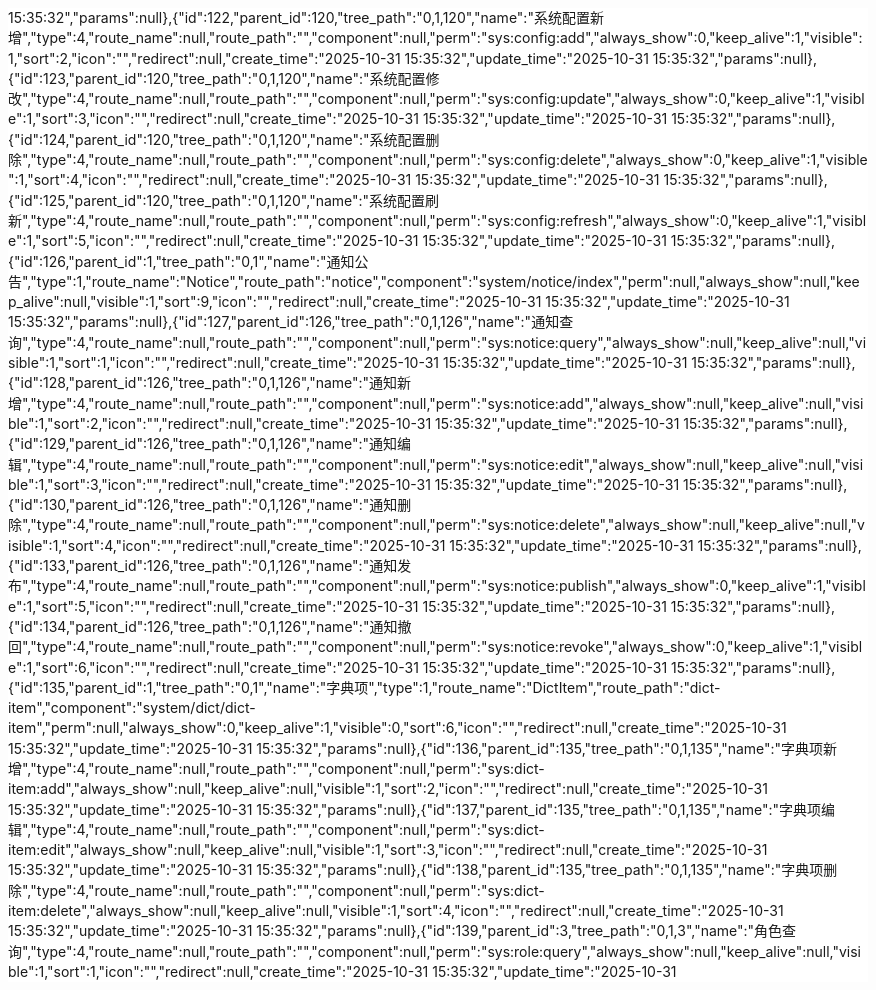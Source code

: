   15:35:32","params":null},{"id":122,"parent_id":120,"tree_path":"0,1,120","name":"系统配置新增","type":4,"route_name":null,"route_path":"","component":null,"perm":"sys:config:add","always_show":0,"keep_alive":1,"visible":1,"sort":2,"icon":"","redirect":null,"create_time":"2025-10-31
  15:35:32","update_time":"2025-10-31
  15:35:32","params":null},{"id":123,"parent_id":120,"tree_path":"0,1,120","name":"系统配置修改","type":4,"route_name":null,"route_path":"","component":null,"perm":"sys:config:update","always_show":0,"keep_alive":1,"visible":1,"sort":3,"icon":"","redirect":null,"create_time":"2025-10-31
  15:35:32","update_time":"2025-10-31
  15:35:32","params":null},{"id":124,"parent_id":120,"tree_path":"0,1,120","name":"系统配置删除","type":4,"route_name":null,"route_path":"","component":null,"perm":"sys:config:delete","always_show":0,"keep_alive":1,"visible":1,"sort":4,"icon":"","redirect":null,"create_time":"2025-10-31
  15:35:32","update_time":"2025-10-31
  15:35:32","params":null},{"id":125,"parent_id":120,"tree_path":"0,1,120","name":"系统配置刷新","type":4,"route_name":null,"route_path":"","component":null,"perm":"sys:config:refresh","always_show":0,"keep_alive":1,"visible":1,"sort":5,"icon":"","redirect":null,"create_time":"2025-10-31
  15:35:32","update_time":"2025-10-31
  15:35:32","params":null},{"id":126,"parent_id":1,"tree_path":"0,1","name":"通知公告","type":1,"route_name":"Notice","route_path":"notice","component":"system/notice/index","perm":null,"always_show":null,"keep_alive":null,"visible":1,"sort":9,"icon":"","redirect":null,"create_time":"2025-10-31
  15:35:32","update_time":"2025-10-31
  15:35:32","params":null},{"id":127,"parent_id":126,"tree_path":"0,1,126","name":"通知查询","type":4,"route_name":null,"route_path":"","component":null,"perm":"sys:notice:query","always_show":null,"keep_alive":null,"visible":1,"sort":1,"icon":"","redirect":null,"create_time":"2025-10-31
  15:35:32","update_time":"2025-10-31
  15:35:32","params":null},{"id":128,"parent_id":126,"tree_path":"0,1,126","name":"通知新增","type":4,"route_name":null,"route_path":"","component":null,"perm":"sys:notice:add","always_show":null,"keep_alive":null,"visible":1,"sort":2,"icon":"","redirect":null,"create_time":"2025-10-31
  15:35:32","update_time":"2025-10-31
  15:35:32","params":null},{"id":129,"parent_id":126,"tree_path":"0,1,126","name":"通知编辑","type":4,"route_name":null,"route_path":"","component":null,"perm":"sys:notice:edit","always_show":null,"keep_alive":null,"visible":1,"sort":3,"icon":"","redirect":null,"create_time":"2025-10-31
  15:35:32","update_time":"2025-10-31
  15:35:32","params":null},{"id":130,"parent_id":126,"tree_path":"0,1,126","name":"通知删除","type":4,"route_name":null,"route_path":"","component":null,"perm":"sys:notice:delete","always_show":null,"keep_alive":null,"visible":1,"sort":4,"icon":"","redirect":null,"create_time":"2025-10-31
  15:35:32","update_time":"2025-10-31
  15:35:32","params":null},{"id":133,"parent_id":126,"tree_path":"0,1,126","name":"通知发布","type":4,"route_name":null,"route_path":"","component":null,"perm":"sys:notice:publish","always_show":0,"keep_alive":1,"visible":1,"sort":5,"icon":"","redirect":null,"create_time":"2025-10-31
  15:35:32","update_time":"2025-10-31
  15:35:32","params":null},{"id":134,"parent_id":126,"tree_path":"0,1,126","name":"通知撤回","type":4,"route_name":null,"route_path":"","component":null,"perm":"sys:notice:revoke","always_show":0,"keep_alive":1,"visible":1,"sort":6,"icon":"","redirect":null,"create_time":"2025-10-31
  15:35:32","update_time":"2025-10-31
  15:35:32","params":null},{"id":135,"parent_id":1,"tree_path":"0,1","name":"字典项","type":1,"route_name":"DictItem","route_path":"dict-item","component":"system/dict/dict-item","perm":null,"always_show":0,"keep_alive":1,"visible":0,"sort":6,"icon":"","redirect":null,"create_time":"2025-10-31
  15:35:32","update_time":"2025-10-31
  15:35:32","params":null},{"id":136,"parent_id":135,"tree_path":"0,1,135","name":"字典项新增","type":4,"route_name":null,"route_path":"","component":null,"perm":"sys:dict-item:add","always_show":null,"keep_alive":null,"visible":1,"sort":2,"icon":"","redirect":null,"create_time":"2025-10-31
  15:35:32","update_time":"2025-10-31
  15:35:32","params":null},{"id":137,"parent_id":135,"tree_path":"0,1,135","name":"字典项编辑","type":4,"route_name":null,"route_path":"","component":null,"perm":"sys:dict-item:edit","always_show":null,"keep_alive":null,"visible":1,"sort":3,"icon":"","redirect":null,"create_time":"2025-10-31
  15:35:32","update_time":"2025-10-31
  15:35:32","params":null},{"id":138,"parent_id":135,"tree_path":"0,1,135","name":"字典项删除","type":4,"route_name":null,"route_path":"","component":null,"perm":"sys:dict-item:delete","always_show":null,"keep_alive":null,"visible":1,"sort":4,"icon":"","redirect":null,"create_time":"2025-10-31
  15:35:32","update_time":"2025-10-31
  15:35:32","params":null},{"id":139,"parent_id":3,"tree_path":"0,1,3","name":"角色查询","type":4,"route_name":null,"route_path":"","component":null,"perm":"sys:role:query","always_show":null,"keep_alive":null,"visible":1,"sort":1,"icon":"","redirect":null,"create_time":"2025-10-31
  15:35:32","update_time":"2025-10-31